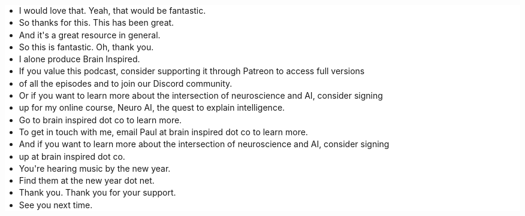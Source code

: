 *  I would love that. Yeah, that would be fantastic.
*  So thanks for this. This has been great.
*  And it's a great resource in general.
*  So this is fantastic. Oh, thank you.
*  I alone produce Brain Inspired.
*  If you value this podcast, consider supporting it through Patreon to access full versions
*  of all the episodes and to join our Discord community.
*  Or if you want to learn more about the intersection of neuroscience and AI, consider signing
*  up for my online course, Neuro AI, the quest to explain intelligence.
*  Go to brain inspired dot co to learn more.
*  To get in touch with me, email Paul at brain inspired dot co to learn more.
*  And if you want to learn more about the intersection of neuroscience and AI, consider signing
*  up at brain inspired dot co.
*  You're hearing music by the new year.
*  Find them at the new year dot net.
*  Thank you. Thank you for your support.
*  See you next time.
